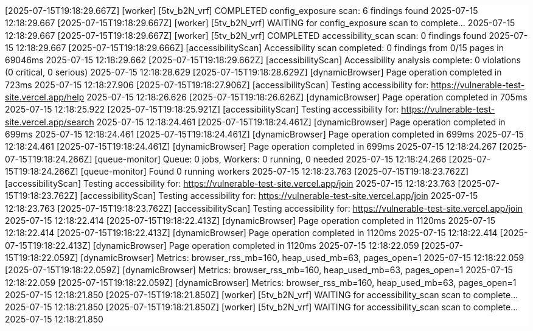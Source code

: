 [2025-07-15T19:18:29.667Z] [worker] [5tv_b2N_vrf] COMPLETED config_exposure scan: 6 findings found
2025-07-15 12:18:29.667	
[2025-07-15T19:18:29.667Z] [worker] [5tv_b2N_vrf] WAITING for config_exposure scan to complete...
2025-07-15 12:18:29.667	
[2025-07-15T19:18:29.667Z] [worker] [5tv_b2N_vrf] COMPLETED accessibility_scan scan: 0 findings found
2025-07-15 12:18:29.667	
[2025-07-15T19:18:29.666Z] [accessibilityScan] Accessibility scan completed: 0 findings from 0/15 pages in 69046ms
2025-07-15 12:18:29.662	
[2025-07-15T19:18:29.662Z] [accessibilityScan] Accessibility analysis complete: 0 violations (0 critical, 0 serious)
2025-07-15 12:18:28.629	
[2025-07-15T19:18:28.629Z] [dynamicBrowser] Page operation completed in 723ms
2025-07-15 12:18:27.906	
[2025-07-15T19:18:27.906Z] [accessibilityScan] Testing accessibility for: https://vulnerable-test-site.vercel.app/help
2025-07-15 12:18:26.626	
[2025-07-15T19:18:26.626Z] [dynamicBrowser] Page operation completed in 705ms
2025-07-15 12:18:25.922	
[2025-07-15T19:18:25.921Z] [accessibilityScan] Testing accessibility for: https://vulnerable-test-site.vercel.app/search
2025-07-15 12:18:24.461	
[2025-07-15T19:18:24.461Z] [dynamicBrowser] Page operation completed in 699ms
2025-07-15 12:18:24.461	
[2025-07-15T19:18:24.461Z] [dynamicBrowser] Page operation completed in 699ms
2025-07-15 12:18:24.461	
[2025-07-15T19:18:24.461Z] [dynamicBrowser] Page operation completed in 699ms
2025-07-15 12:18:24.267	
[2025-07-15T19:18:24.266Z] [queue-monitor] Queue: 0 jobs, Workers: 0 running, 0 needed
2025-07-15 12:18:24.266	
[2025-07-15T19:18:24.266Z] [queue-monitor] Found 0 running workers
2025-07-15 12:18:23.763	
[2025-07-15T19:18:23.762Z] [accessibilityScan] Testing accessibility for: https://vulnerable-test-site.vercel.app/join
2025-07-15 12:18:23.763	
[2025-07-15T19:18:23.762Z] [accessibilityScan] Testing accessibility for: https://vulnerable-test-site.vercel.app/join
2025-07-15 12:18:23.763	
[2025-07-15T19:18:23.762Z] [accessibilityScan] Testing accessibility for: https://vulnerable-test-site.vercel.app/join
2025-07-15 12:18:22.414	
[2025-07-15T19:18:22.413Z] [dynamicBrowser] Page operation completed in 1120ms
2025-07-15 12:18:22.414	
[2025-07-15T19:18:22.413Z] [dynamicBrowser] Page operation completed in 1120ms
2025-07-15 12:18:22.414	
[2025-07-15T19:18:22.413Z] [dynamicBrowser] Page operation completed in 1120ms
2025-07-15 12:18:22.059	
[2025-07-15T19:18:22.059Z] [dynamicBrowser] Metrics: browser_rss_mb=160, heap_used_mb=63, pages_open=1
2025-07-15 12:18:22.059	
[2025-07-15T19:18:22.059Z] [dynamicBrowser] Metrics: browser_rss_mb=160, heap_used_mb=63, pages_open=1
2025-07-15 12:18:22.059	
[2025-07-15T19:18:22.059Z] [dynamicBrowser] Metrics: browser_rss_mb=160, heap_used_mb=63, pages_open=1
2025-07-15 12:18:21.850	
[2025-07-15T19:18:21.850Z] [worker] [5tv_b2N_vrf] WAITING for accessibility_scan scan to complete...
2025-07-15 12:18:21.850	
[2025-07-15T19:18:21.850Z] [worker] [5tv_b2N_vrf] WAITING for accessibility_scan scan to complete...
2025-07-15 12:18:21.850	